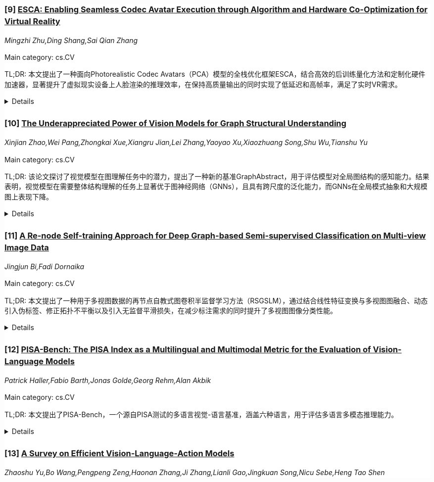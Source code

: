 
### [9] [ESCA: Enabling Seamless Codec Avatar Execution through Algorithm and Hardware Co-Optimization for Virtual Reality](https://arxiv.org/abs/2510.24787)
*Mingzhi Zhu,Ding Shang,Sai Qian Zhang*

Main category: cs.CV

TL;DR: 本文提出了一种面向Photorealistic Codec Avatars（PCA）模型的全栈优化框架ESCA，结合高效的后训练量化方法和定制化硬件加速器，显著提升了虚拟现实设备上人脸渲染的推理效率，在保持高质量输出的同时实现了低延迟和高帧率，满足了实时VR需求。


<details><summary>Details</summary></details>


### [10] [The Underappreciated Power of Vision Models for Graph Structural Understanding](https://arxiv.org/abs/2510.24788)
*Xinjian Zhao,Wei Pang,Zhongkai Xue,Xiangru Jian,Lei Zhang,Yaoyao Xu,Xiaozhuang Song,Shu Wu,Tianshu Yu*

Main category: cs.CV

TL;DR: 该论文探讨了视觉模型在图理解任务中的潜力，提出了一种新的基准GraphAbstract，用于评估模型对全局图结构的感知能力。结果表明，视觉模型在需要整体结构理解的任务上显著优于图神经网络（GNNs），且具有跨尺度的泛化能力，而GNNs在全局模式抽象和大规模图上表现下降。


<details><summary>Details</summary></details>


### [11] [A Re-node Self-training Approach for Deep Graph-based Semi-supervised Classification on Multi-view Image Data](https://arxiv.org/abs/2510.24791)
*Jingjun Bi,Fadi Dornaika*

Main category: cs.CV

TL;DR: 本文提出了一种用于多视图数据的再节点自教式图卷积半监督学习方法（RSGSLM），通过结合线性特征变换与多视图图融合、动态引入伪标签、修正拓扑不平衡以及引入无监督平滑损失，在减少标注需求的同时提升了多视图图像分类性能。


<details><summary>Details</summary></details>


### [12] [PISA-Bench: The PISA Index as a Multilingual and Multimodal Metric for the Evaluation of Vision-Language Models](https://arxiv.org/abs/2510.24792)
*Patrick Haller,Fabio Barth,Jonas Golde,Georg Rehm,Alan Akbik*

Main category: cs.CV

TL;DR: 本文提出了PISA-Bench，一个源自PISA测试的多语言视觉-语言基准，涵盖六种语言，用于评估多语言多模态推理能力。


<details><summary>Details</summary></details>


### [13] [A Survey on Efficient Vision-Language-Action Models](https://arxiv.org/abs/2510.24795)
*Zhaoshu Yu,Bo Wang,Pengpeng Zeng,Haonan Zhang,Ji Zhang,Lianli Gao,Jingkuan Song,Nicu Sebe,Heng Tao Shen*
